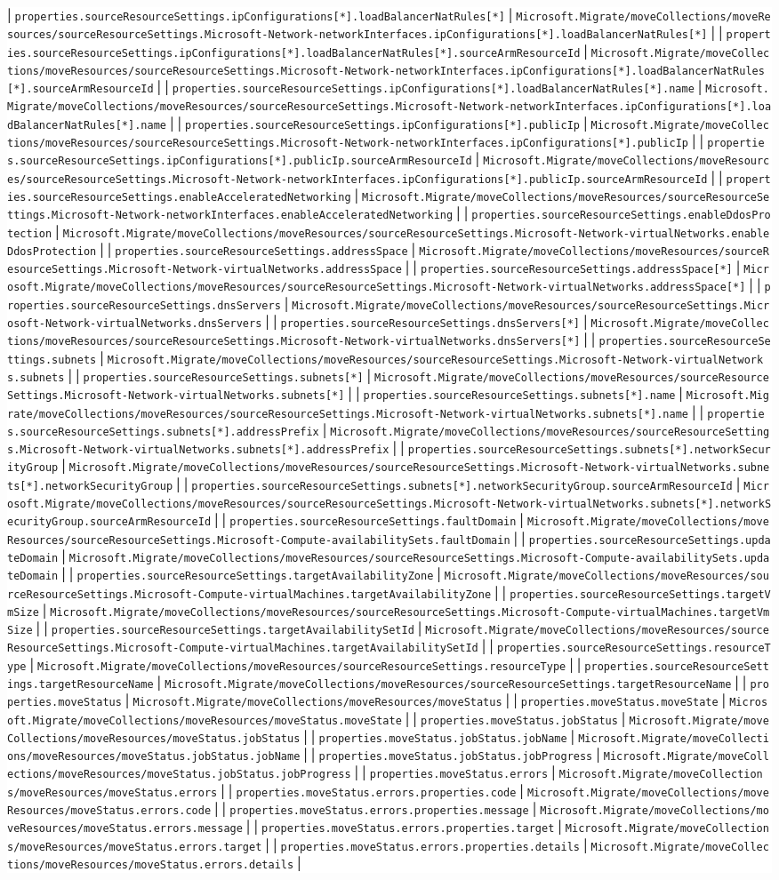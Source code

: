 | `properties.sourceResourceSettings.ipConfigurations[*].loadBalancerNatRules[*]` | `Microsoft.Migrate/moveCollections/moveResources/sourceResourceSettings.Microsoft-Network-networkInterfaces.ipConfigurations[*].loadBalancerNatRules[*]` |
| `properties.sourceResourceSettings.ipConfigurations[*].loadBalancerNatRules[*].sourceArmResourceId` | `Microsoft.Migrate/moveCollections/moveResources/sourceResourceSettings.Microsoft-Network-networkInterfaces.ipConfigurations[*].loadBalancerNatRules[*].sourceArmResourceId` |
| `properties.sourceResourceSettings.ipConfigurations[*].loadBalancerNatRules[*].name` | `Microsoft.Migrate/moveCollections/moveResources/sourceResourceSettings.Microsoft-Network-networkInterfaces.ipConfigurations[*].loadBalancerNatRules[*].name` |
| `properties.sourceResourceSettings.ipConfigurations[*].publicIp` | `Microsoft.Migrate/moveCollections/moveResources/sourceResourceSettings.Microsoft-Network-networkInterfaces.ipConfigurations[*].publicIp` |
| `properties.sourceResourceSettings.ipConfigurations[*].publicIp.sourceArmResourceId` | `Microsoft.Migrate/moveCollections/moveResources/sourceResourceSettings.Microsoft-Network-networkInterfaces.ipConfigurations[*].publicIp.sourceArmResourceId` |
| `properties.sourceResourceSettings.enableAcceleratedNetworking` | `Microsoft.Migrate/moveCollections/moveResources/sourceResourceSettings.Microsoft-Network-networkInterfaces.enableAcceleratedNetworking` |
| `properties.sourceResourceSettings.enableDdosProtection` | `Microsoft.Migrate/moveCollections/moveResources/sourceResourceSettings.Microsoft-Network-virtualNetworks.enableDdosProtection` |
| `properties.sourceResourceSettings.addressSpace` | `Microsoft.Migrate/moveCollections/moveResources/sourceResourceSettings.Microsoft-Network-virtualNetworks.addressSpace` |
| `properties.sourceResourceSettings.addressSpace[*]` | `Microsoft.Migrate/moveCollections/moveResources/sourceResourceSettings.Microsoft-Network-virtualNetworks.addressSpace[*]` |
| `properties.sourceResourceSettings.dnsServers` | `Microsoft.Migrate/moveCollections/moveResources/sourceResourceSettings.Microsoft-Network-virtualNetworks.dnsServers` |
| `properties.sourceResourceSettings.dnsServers[*]` | `Microsoft.Migrate/moveCollections/moveResources/sourceResourceSettings.Microsoft-Network-virtualNetworks.dnsServers[*]` |
| `properties.sourceResourceSettings.subnets` | `Microsoft.Migrate/moveCollections/moveResources/sourceResourceSettings.Microsoft-Network-virtualNetworks.subnets` |
| `properties.sourceResourceSettings.subnets[*]` | `Microsoft.Migrate/moveCollections/moveResources/sourceResourceSettings.Microsoft-Network-virtualNetworks.subnets[*]` |
| `properties.sourceResourceSettings.subnets[*].name` | `Microsoft.Migrate/moveCollections/moveResources/sourceResourceSettings.Microsoft-Network-virtualNetworks.subnets[*].name` |
| `properties.sourceResourceSettings.subnets[*].addressPrefix` | `Microsoft.Migrate/moveCollections/moveResources/sourceResourceSettings.Microsoft-Network-virtualNetworks.subnets[*].addressPrefix` |
| `properties.sourceResourceSettings.subnets[*].networkSecurityGroup` | `Microsoft.Migrate/moveCollections/moveResources/sourceResourceSettings.Microsoft-Network-virtualNetworks.subnets[*].networkSecurityGroup` |
| `properties.sourceResourceSettings.subnets[*].networkSecurityGroup.sourceArmResourceId` | `Microsoft.Migrate/moveCollections/moveResources/sourceResourceSettings.Microsoft-Network-virtualNetworks.subnets[*].networkSecurityGroup.sourceArmResourceId` |
| `properties.sourceResourceSettings.faultDomain` | `Microsoft.Migrate/moveCollections/moveResources/sourceResourceSettings.Microsoft-Compute-availabilitySets.faultDomain` |
| `properties.sourceResourceSettings.updateDomain` | `Microsoft.Migrate/moveCollections/moveResources/sourceResourceSettings.Microsoft-Compute-availabilitySets.updateDomain` |
| `properties.sourceResourceSettings.targetAvailabilityZone` | `Microsoft.Migrate/moveCollections/moveResources/sourceResourceSettings.Microsoft-Compute-virtualMachines.targetAvailabilityZone` |
| `properties.sourceResourceSettings.targetVmSize` | `Microsoft.Migrate/moveCollections/moveResources/sourceResourceSettings.Microsoft-Compute-virtualMachines.targetVmSize` |
| `properties.sourceResourceSettings.targetAvailabilitySetId` | `Microsoft.Migrate/moveCollections/moveResources/sourceResourceSettings.Microsoft-Compute-virtualMachines.targetAvailabilitySetId` |
| `properties.sourceResourceSettings.resourceType` | `Microsoft.Migrate/moveCollections/moveResources/sourceResourceSettings.resourceType` |
| `properties.sourceResourceSettings.targetResourceName` | `Microsoft.Migrate/moveCollections/moveResources/sourceResourceSettings.targetResourceName` |
| `properties.moveStatus` | `Microsoft.Migrate/moveCollections/moveResources/moveStatus` |
| `properties.moveStatus.moveState` | `Microsoft.Migrate/moveCollections/moveResources/moveStatus.moveState` |
| `properties.moveStatus.jobStatus` | `Microsoft.Migrate/moveCollections/moveResources/moveStatus.jobStatus` |
| `properties.moveStatus.jobStatus.jobName` | `Microsoft.Migrate/moveCollections/moveResources/moveStatus.jobStatus.jobName` |
| `properties.moveStatus.jobStatus.jobProgress` | `Microsoft.Migrate/moveCollections/moveResources/moveStatus.jobStatus.jobProgress` |
| `properties.moveStatus.errors` | `Microsoft.Migrate/moveCollections/moveResources/moveStatus.errors` |
| `properties.moveStatus.errors.properties.code` | `Microsoft.Migrate/moveCollections/moveResources/moveStatus.errors.code` |
| `properties.moveStatus.errors.properties.message` | `Microsoft.Migrate/moveCollections/moveResources/moveStatus.errors.message` |
| `properties.moveStatus.errors.properties.target` | `Microsoft.Migrate/moveCollections/moveResources/moveStatus.errors.target` |
| `properties.moveStatus.errors.properties.details` | `Microsoft.Migrate/moveCollections/moveResources/moveStatus.errors.details` |